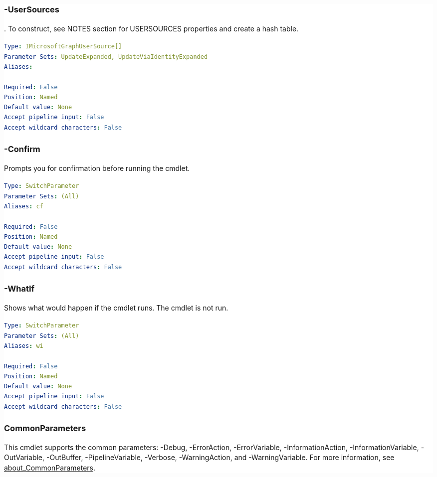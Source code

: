 ### -UserSources
.
To construct, see NOTES section for USERSOURCES properties and create a hash table.

```yaml
Type: IMicrosoftGraphUserSource[]
Parameter Sets: UpdateExpanded, UpdateViaIdentityExpanded
Aliases:

Required: False
Position: Named
Default value: None
Accept pipeline input: False
Accept wildcard characters: False
```

### -Confirm
Prompts you for confirmation before running the cmdlet.

```yaml
Type: SwitchParameter
Parameter Sets: (All)
Aliases: cf

Required: False
Position: Named
Default value: None
Accept pipeline input: False
Accept wildcard characters: False
```

### -WhatIf
Shows what would happen if the cmdlet runs.
The cmdlet is not run.

```yaml
Type: SwitchParameter
Parameter Sets: (All)
Aliases: wi

Required: False
Position: Named
Default value: None
Accept pipeline input: False
Accept wildcard characters: False
```

### CommonParameters
This cmdlet supports the common parameters: -Debug, -ErrorAction, -ErrorVariable, -InformationAction, -InformationVariable, -OutVariable, -OutBuffer, -PipelineVariable, -Verbose, -WarningAction, and -WarningVariable. For more information, see [about_CommonParameters](http://go.microsoft.com/fwlink/?LinkID=113216).
